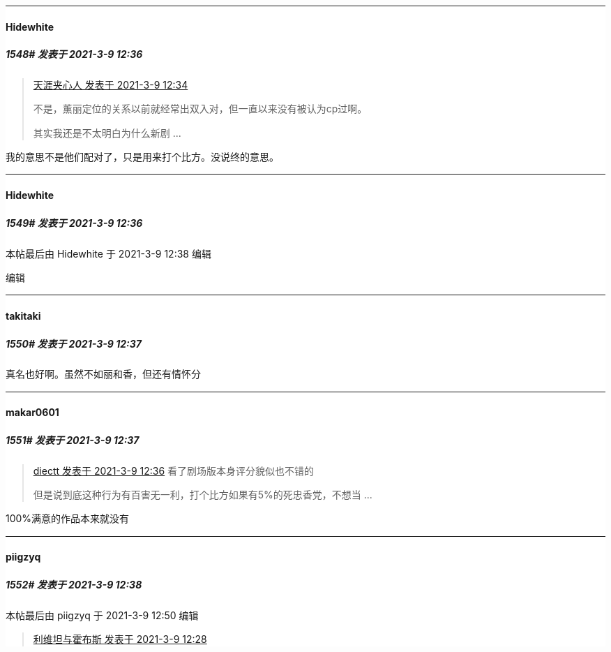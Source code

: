 -----

####  Hidewhite  
##### 1548#       发表于 2021-3-9 12:36


<blockquote><a href="httphttps://bbs.saraba1st.com/2b/forum.php?mod=redirect&amp;goto=findpost&amp;pid=50562750&amp;ptid=1992131" target="_blank">天涯夹心人 发表于 2021-3-9 12:34</a>

不是，薰丽定位的关系以前就经常出双入对，但一直以来没有被认为cp过啊。

其实我还是不太明白为什么新剧 ...</blockquote>
我的意思不是他们配对了，只是用来打个比方。没说终的意思。


-----

####  Hidewhite  
##### 1549#       发表于 2021-3-9 12:36


 本帖最后由 Hidewhite 于 2021-3-9 12:38 编辑 

编辑


-----

####  takitaki  
##### 1550#       发表于 2021-3-9 12:37


真名也好啊。虽然不如丽和香，但还有情怀分


-----

####  makar0601  
##### 1551#       发表于 2021-3-9 12:37


<blockquote><a href="httphttps://bbs.saraba1st.com/2b/forum.php?mod=redirect&amp;goto=findpost&amp;pid=50562769&amp;ptid=1992157" target="_blank">diectt 发表于 2021-3-9 12:36</a>
看了剧场版本身评分貌似也不错的

但是说到底这种行为有百害无一利，打个比方如果有5%的死忠香党，不想当 ...</blockquote>
100%满意的作品本来就没有


-----

####  piigzyq  
##### 1552#       发表于 2021-3-9 12:38


 本帖最后由 piigzyq 于 2021-3-9 12:50 编辑 
<blockquote><a href="httphttps://bbs.saraba1st.com/2b/forum.php?mod=redirect&amp;goto=findpost&amp;pid=50562680&amp;ptid=1992157" target="_blank">利维坦与霍布斯 发表于 2021-3-9 12:28</a>
